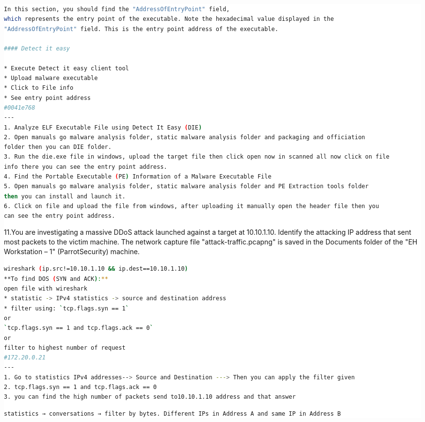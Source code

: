 ```bash
In this section, you should find the "AddressOfEntryPoint" field, 
which represents the entry point of the executable. Note the hexadecimal value displayed in the 
"AddressOfEntryPoint" field. This is the entry point address of the executable.

#### Detect it easy

* Execute Detect it easy client tool
* Upload malware executable
* Click to File info
* See entry point address
#0041e768
---
1. Analyze ELF Executable File using Detect It Easy (DIE)
2. Open manuals go malware analysis folder, static malware analysis folder and packaging and officiation
folder then you can DIE folder.
3. Run the die.exe file in windows, upload the target file then click open now in scanned all now click on file
info there you can see the entry point address.
4. Find the Portable Executable (PE) Information of a Malware Executable File
5. Open manuals go malware analysis folder, static malware analysis folder and PE Extraction tools folder
then you can install and launch it.
6. Click on file and upload the file from windows, after uploading it manually open the header file then you
can see the entry point address.
```

11.You are investigating a massive DDoS attack launched against a target at 10.10.1.10. Identify the attacking IP address that sent most packets to the victim machine. The network capture file "attack-traffic.pcapng" is saved in the Documents folder of the "EH Workstation – 1" (ParrotSecurity) machine.

```bash
wireshark (ip.src!=10.10.1.10 && ip.dest==10.10.1.10) 
**To find DOS (SYN and ACK):**
open file with wireshark
* statistic -> IPv4 statistics -> source and destination address
* filter using: `tcp.flags.syn == 1` 
or 
`tcp.flags.syn == 1 and tcp.flags.ack == 0` 
or 
filter to highest number of request
#172.20.0.21
---
1. Go to statistics IPv4 addresses--> Source and Destination ---> Then you can apply the filter given
2. tcp.flags.syn == 1 and tcp.flags.ack == 0
3. you can find the high number of packets send to10.10.1.10 address and that answer
```

`statistics → conversations → filter by bytes. Different IPs in Address A and same IP in Address B`
